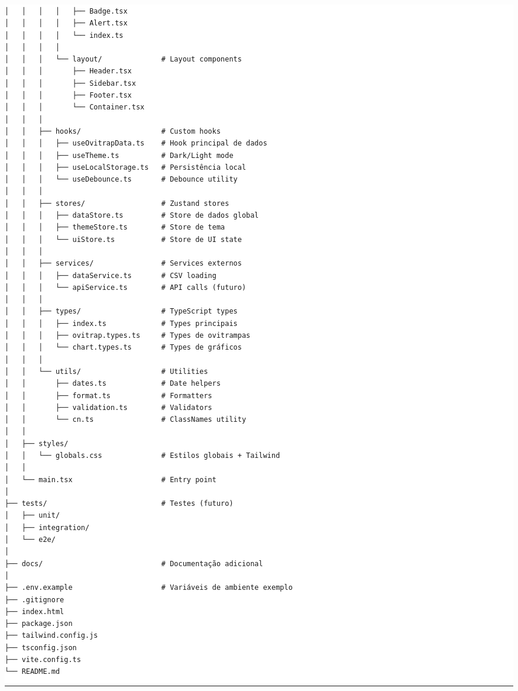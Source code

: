 ```
│   │   │   │   ├── Badge.tsx
│   │   │   │   ├── Alert.tsx
│   │   │   │   └── index.ts
│   │   │   │
│   │   │   └── layout/              # Layout components
│   │   │       ├── Header.tsx
│   │   │       ├── Sidebar.tsx
│   │   │       ├── Footer.tsx
│   │   │       └── Container.tsx
│   │   │
│   │   ├── hooks/                   # Custom hooks
│   │   │   ├── useOvitrapData.ts    # Hook principal de dados
│   │   │   ├── useTheme.ts          # Dark/Light mode
│   │   │   ├── useLocalStorage.ts   # Persistência local
│   │   │   └── useDebounce.ts       # Debounce utility
│   │   │
│   │   ├── stores/                  # Zustand stores
│   │   │   ├── dataStore.ts         # Store de dados global
│   │   │   ├── themeStore.ts        # Store de tema
│   │   │   └── uiStore.ts           # Store de UI state
│   │   │
│   │   ├── services/                # Services externos
│   │   │   ├── dataService.ts       # CSV loading
│   │   │   └── apiService.ts        # API calls (futuro)
│   │   │
│   │   ├── types/                   # TypeScript types
│   │   │   ├── index.ts             # Types principais
│   │   │   ├── ovitrap.types.ts     # Types de ovitrampas
│   │   │   └── chart.types.ts       # Types de gráficos
│   │   │
│   │   └── utils/                   # Utilities
│   │       ├── dates.ts             # Date helpers
│   │       ├── format.ts            # Formatters
│   │       ├── validation.ts        # Validators
│   │       └── cn.ts                # ClassNames utility
│   │
│   ├── styles/
│   │   └── globals.css              # Estilos globais + Tailwind
│   │
│   └── main.tsx                     # Entry point
│
├── tests/                           # Testes (futuro)
│   ├── unit/
│   ├── integration/
│   └── e2e/
│
├── docs/                            # Documentação adicional
│
├── .env.example                     # Variáveis de ambiente exemplo
├── .gitignore
├── index.html
├── package.json
├── tailwind.config.js
├── tsconfig.json
├── vite.config.ts
└── README.md
```

---